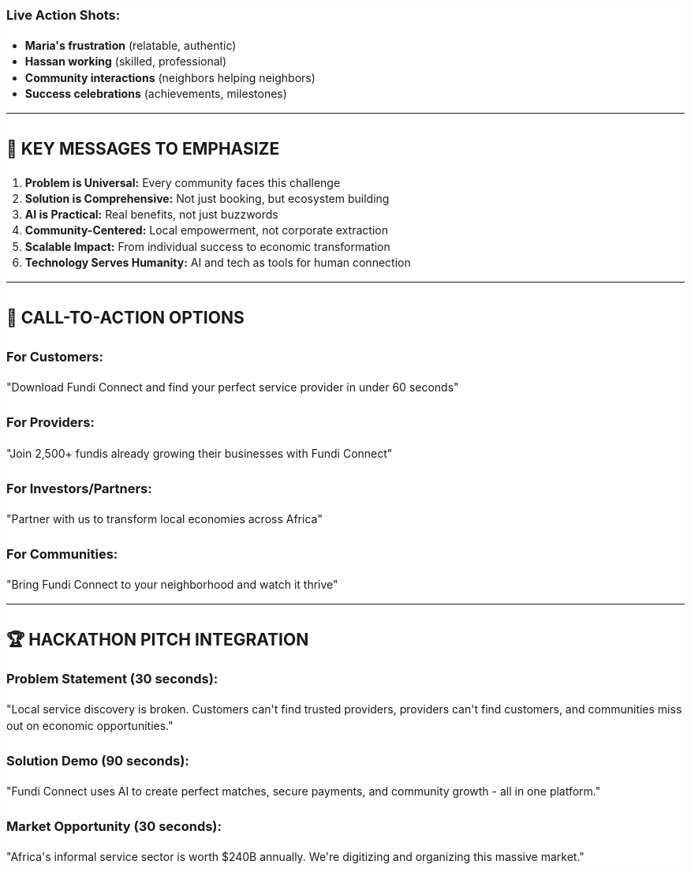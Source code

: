 ### **Live Action Shots:**
- **Maria's frustration** (relatable, authentic)
- **Hassan working** (skilled, professional)
- **Community interactions** (neighbors helping neighbors)
- **Success celebrations** (achievements, milestones)

---

## **🎯 KEY MESSAGES TO EMPHASIZE**

1. **Problem is Universal:** Every community faces this challenge
2. **Solution is Comprehensive:** Not just booking, but ecosystem building
3. **AI is Practical:** Real benefits, not just buzzwords
4. **Community-Centered:** Local empowerment, not corporate extraction
5. **Scalable Impact:** From individual success to economic transformation
6. **Technology Serves Humanity:** AI and tech as tools for human connection

---

## **📱 CALL-TO-ACTION OPTIONS**

### **For Customers:**
"Download Fundi Connect and find your perfect service provider in under 60 seconds"

### **For Providers:**
"Join 2,500+ fundis already growing their businesses with Fundi Connect"

### **For Investors/Partners:**
"Partner with us to transform local economies across Africa"

### **For Communities:**
"Bring Fundi Connect to your neighborhood and watch it thrive"

---

## **🏆 HACKATHON PITCH INTEGRATION**

### **Problem Statement (30 seconds):**
"Local service discovery is broken. Customers can't find trusted providers, providers can't find customers, and communities miss out on economic opportunities."

### **Solution Demo (90 seconds):**
"Fundi Connect uses AI to create perfect matches, secure payments, and community growth - all in one platform."

### **Market Opportunity (30 seconds):**
"Africa's informal service sector is worth $240B annually. We're digitizing and organizing this massive market."

